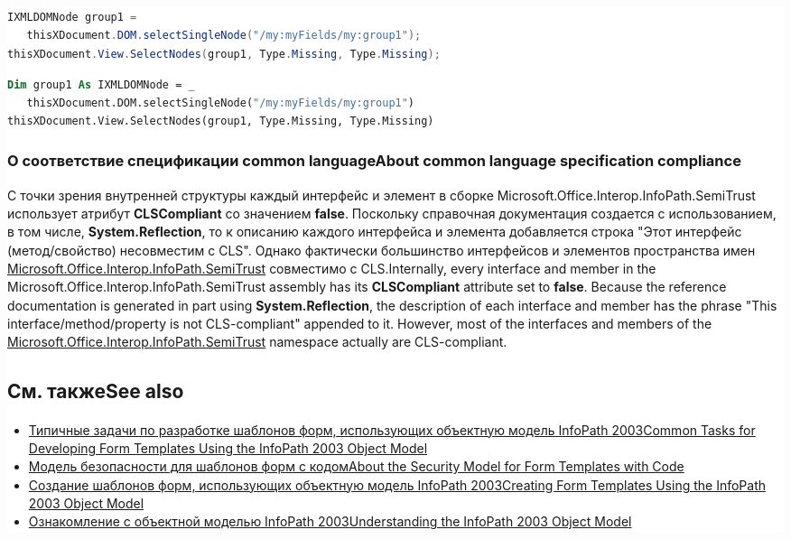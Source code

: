 ```cs
IXMLDOMNode group1 = 
   thisXDocument.DOM.selectSingleNode("/my:myFields/my:group1");
thisXDocument.View.SelectNodes(group1, Type.Missing, Type.Missing);
```

```vb
Dim group1 As IXMLDOMNode = _
   thisXDocument.DOM.selectSingleNode("/my:myFields/my:group1")
thisXDocument.View.SelectNodes(group1, Type.Missing, Type.Missing)
```

### <a name="about-common-language-specification-compliance"></a><span data-ttu-id="38603-190">О соответствие спецификации common language</span><span class="sxs-lookup"><span data-stu-id="38603-190">About common language specification compliance</span></span>

<span data-ttu-id="38603-p122">С точки зрения внутренней структуры каждый интерфейс и элемент в сборке Microsoft.Office.Interop.InfoPath.SemiTrust использует атрибут **CLSCompliant** со значением **false**. Поскольку справочная документация создается с использованием, в том числе, **System.Reflection**, то к описанию каждого интерфейса и элемента добавляется строка "Этот интерфейс (метод/свойство) несовместим с CLS". Однако фактически большинство интерфейсов и элементов пространства имен [Microsoft.Office.Interop.InfoPath.SemiTrust](https://msdn.microsoft.com/library/Microsoft.Office.Interop.InfoPath.SemiTrust.aspx) совместимо с CLS.</span><span class="sxs-lookup"><span data-stu-id="38603-p122">Internally, every interface and member in the Microsoft.Office.Interop.InfoPath.SemiTrust assembly has its **CLSCompliant** attribute set to **false**. Because the reference documentation is generated in part using **System.Reflection**, the description of each interface and member has the phrase "This interface/method/property is not CLS-compliant" appended to it. However, most of the interfaces and members of the [Microsoft.Office.Interop.InfoPath.SemiTrust](https://msdn.microsoft.com/library/Microsoft.Office.Interop.InfoPath.SemiTrust.aspx) namespace actually are CLS-compliant.</span></span> 
  
## <a name="see-also"></a><span data-ttu-id="38603-194">См. также</span><span class="sxs-lookup"><span data-stu-id="38603-194">See also</span></span>

- [<span data-ttu-id="38603-195">Типичные задачи по разработке шаблонов форм, использующих объектную модель InfoPath 2003</span><span class="sxs-lookup"><span data-stu-id="38603-195">Common Tasks for Developing Form Templates Using the InfoPath 2003 Object Model</span></span>](common-tasks-for-developing-form-templates-using-infopath-object-model.md)
- [<span data-ttu-id="38603-196">Модель безопасности для шаблонов форм с кодом</span><span class="sxs-lookup"><span data-stu-id="38603-196">About the Security Model for Form Templates with Code</span></span>](about-the-security-model-for-form-templates-with-code.md)
- [<span data-ttu-id="38603-197">Создание шаблонов форм, использующих объектную модель InfoPath 2003</span><span class="sxs-lookup"><span data-stu-id="38603-197">Creating Form Templates Using the InfoPath 2003 Object Model</span></span>](creating-form-templates-using-the-infopath-2003-object-model.md)
- [<span data-ttu-id="38603-198">Ознакомление с объектной моделью InfoPath 2003</span><span class="sxs-lookup"><span data-stu-id="38603-198">Understanding the InfoPath 2003 Object Model</span></span>](understanding-the-infopath-2003-object-model.md)

